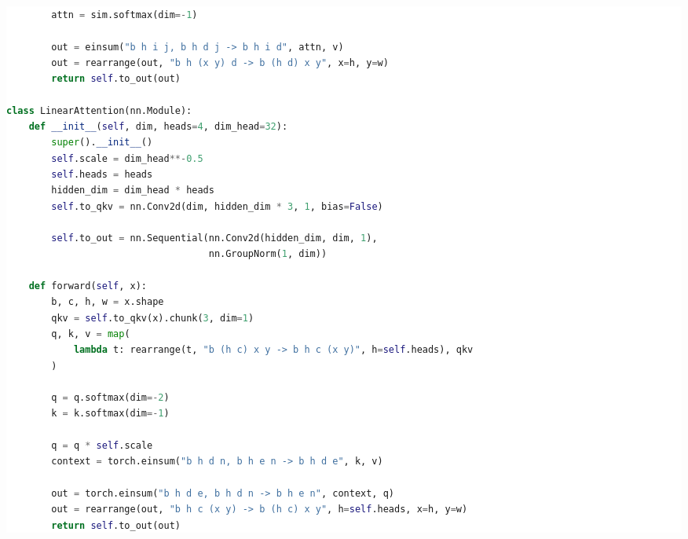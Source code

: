```python
        attn = sim.softmax(dim=-1)

        out = einsum("b h i j, b h d j -> b h i d", attn, v)
        out = rearrange(out, "b h (x y) d -> b (h d) x y", x=h, y=w)
        return self.to_out(out)

class LinearAttention(nn.Module):
    def __init__(self, dim, heads=4, dim_head=32):
        super().__init__()
        self.scale = dim_head**-0.5
        self.heads = heads
        hidden_dim = dim_head * heads
        self.to_qkv = nn.Conv2d(dim, hidden_dim * 3, 1, bias=False)

        self.to_out = nn.Sequential(nn.Conv2d(hidden_dim, dim, 1), 
                                    nn.GroupNorm(1, dim))

    def forward(self, x):
        b, c, h, w = x.shape
        qkv = self.to_qkv(x).chunk(3, dim=1)
        q, k, v = map(
            lambda t: rearrange(t, "b (h c) x y -> b h c (x y)", h=self.heads), qkv
        )

        q = q.softmax(dim=-2)
        k = k.softmax(dim=-1)

        q = q * self.scale
        context = torch.einsum("b h d n, b h e n -> b h d e", k, v)

        out = torch.einsum("b h d e, b h d n -> b h e n", context, q)
        out = rearrange(out, "b h c (x y) -> b (h c) x y", h=self.heads, x=h, y=w)
        return self.to_out(out)
```